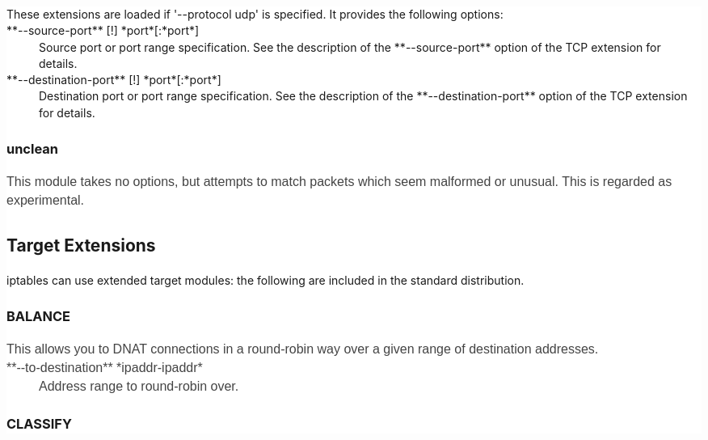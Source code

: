 <dt>These extensions are loaded if '--protocol udp' is specified. It provides the following options:</dt>

<dt>**--source-port** [!] *port*[:*port*]</dt>

<dd>Source port or port range specification. See the description of the **--source-port** option of the TCP extension for details.</dd>

<dt>**--destination-port** [!] *port*[:*port*]</dt>

<dd>Destination port or port range specification. See the description of the **--destination-port** option of the TCP extension for details.</dd>

</dl>

### unclean

<dl compact="" style="color: rgb(68, 68, 68); font-family: verdana, helvetica, arial, sans-serif; font-size: 16px; font-style: normal; font-variant-ligatures: normal; font-variant-caps: normal; font-weight: 400; letter-spacing: normal; orphans: 2; text-align: start; text-indent: 0px; text-transform: none; white-space: normal; widows: 2; word-spacing: 0px; -webkit-text-stroke-width: 0px; background-color: rgb(255, 255, 255); text-decoration-thickness: initial; text-decoration-style: initial; text-decoration-color: initial;">

<dt>This module takes no options, but attempts to match packets which seem malformed or unusual. This is regarded as experimental.</dt>

</dl>

## Target Extensions

iptables can use extended target modules: the following are included in the standard distribution.

### BALANCE

<dl compact="" style="color: rgb(68, 68, 68); font-family: verdana, helvetica, arial, sans-serif; font-size: 16px; font-style: normal; font-variant-ligatures: normal; font-variant-caps: normal; font-weight: 400; letter-spacing: normal; orphans: 2; text-align: start; text-indent: 0px; text-transform: none; white-space: normal; widows: 2; word-spacing: 0px; -webkit-text-stroke-width: 0px; background-color: rgb(255, 255, 255); text-decoration-thickness: initial; text-decoration-style: initial; text-decoration-color: initial;">

<dt>This allows you to DNAT connections in a round-robin way over a given range of destination addresses.</dt>

<dt>**--to-destination** *ipaddr-ipaddr*</dt>

<dd>Address range to round-robin over.</dd>

</dl>

### CLASSIFY

<dl compact="" style="color: rgb(68, 68, 68); font-family: verdana, helvetica, arial, sans-serif; font-size: 16px; font-style: normal; font-variant-ligatures: normal; font-variant-caps: normal; font-weight: 400; letter-spacing: normal; orphans: 2; text-align: start; text-indent: 0px; text-transform: none; white-space: normal; widows: 2; word-spacing: 0px; -webkit-text-stroke-width: 0px; background-color: rgb(255, 255, 255); text-decoration-thickness: initial; text-decoration-style: initial; text-decoration-color: initial;">
